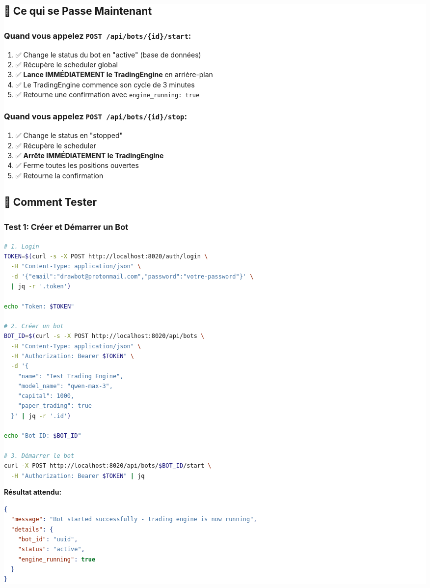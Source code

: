 ## 🔄 Ce qui se Passe Maintenant

### Quand vous appelez `POST /api/bots/{id}/start`:

1. ✅ Change le status du bot en "active" (base de données)
2. ✅ Récupère le scheduler global
3. ✅ **Lance IMMÉDIATEMENT le TradingEngine** en arrière-plan
4. ✅ Le TradingEngine commence son cycle de 3 minutes
5. ✅ Retourne une confirmation avec `engine_running: true`

### Quand vous appelez `POST /api/bots/{id}/stop`:

1. ✅ Change le status en "stopped"
2. ✅ Récupère le scheduler
3. ✅ **Arrête IMMÉDIATEMENT le TradingEngine**
4. ✅ Ferme toutes les positions ouvertes
5. ✅ Retourne la confirmation

## 🧪 Comment Tester

### Test 1: Créer et Démarrer un Bot

```bash
# 1. Login
TOKEN=$(curl -s -X POST http://localhost:8020/auth/login \
  -H "Content-Type: application/json" \
  -d '{"email":"drawbot@protonmail.com","password":"votre-password"}' \
  | jq -r '.token')

echo "Token: $TOKEN"

# 2. Créer un bot
BOT_ID=$(curl -s -X POST http://localhost:8020/api/bots \
  -H "Content-Type: application/json" \
  -H "Authorization: Bearer $TOKEN" \
  -d '{
    "name": "Test Trading Engine",
    "model_name": "qwen-max-3",
    "capital": 1000,
    "paper_trading": true
  }' | jq -r '.id')

echo "Bot ID: $BOT_ID"

# 3. Démarrer le bot
curl -X POST http://localhost:8020/api/bots/$BOT_ID/start \
  -H "Authorization: Bearer $TOKEN" | jq
```

**Résultat attendu:**
```json
{
  "message": "Bot started successfully - trading engine is now running",
  "details": {
    "bot_id": "uuid",
    "status": "active",
    "engine_running": true
  }
}
```
